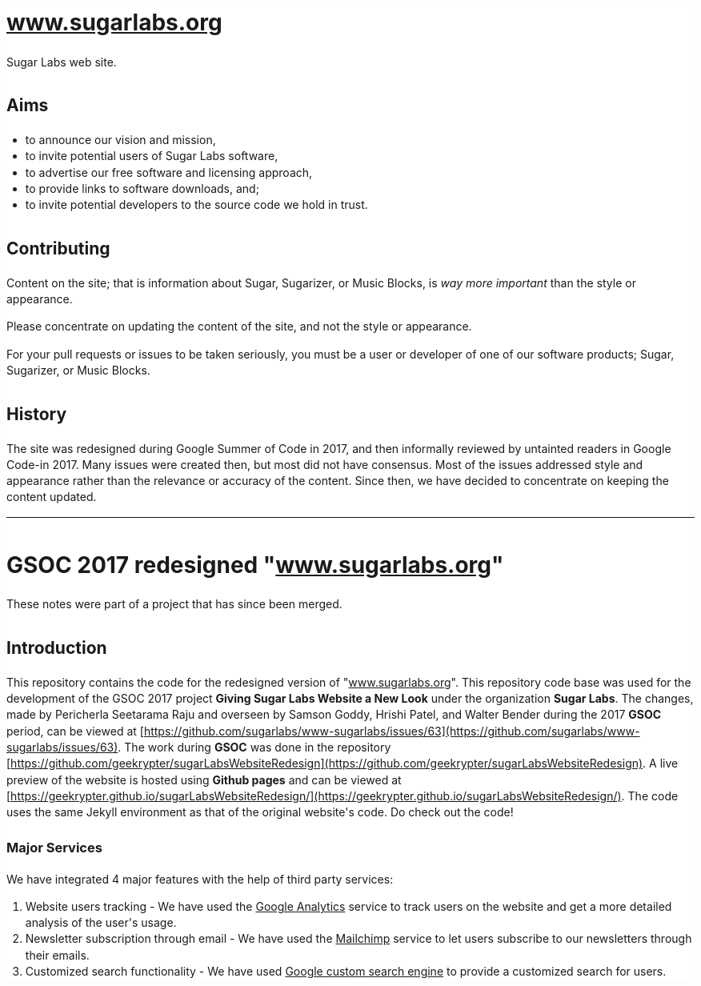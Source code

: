 # www.sugarlabs.org

Sugar Labs web site.

## Aims

* to announce our vision and mission,
* to invite potential users of Sugar Labs software,
* to advertise our free software and licensing approach,
* to provide links to software downloads, and;
* to invite potential developers to the source code we hold in trust.

## Contributing

Content on the site; that is information about Sugar, Sugarizer, or Music Blocks, is _way more important_ than the style or appearance.

Please concentrate on updating the content of the site, and not the style or appearance.

For your pull requests or issues to be taken seriously, you must be a user or developer of one of our software products; Sugar, Sugarizer, or Music Blocks.

## History

The site was redesigned during Google Summer of Code in 2017, and then informally reviewed by untainted readers in Google Code-in 2017.  Many issues were created then, but most did not have consensus.  Most of the issues addressed style and appearance rather than the relevance or accuracy of the content.  Since then, we have decided to concentrate on keeping the content updated.

----

# GSOC 2017 redesigned "www.sugarlabs.org"

These notes were part of a project that has since been merged.

## Introduction
This repository contains the code for the redesigned version of "www.sugarlabs.org". This repository code base was used for the development of the GSOC 2017 project **Giving Sugar Labs Website a New Look** under the organization **Sugar Labs**. The changes, made by Pericherla Seetarama Raju and overseen by Samson Goddy, Hrishi Patel, and Walter Bender during the 2017 **GSOC** period, can be viewed at [https://github.com/sugarlabs/www-sugarlabs/issues/63](https://github.com/sugarlabs/www-sugarlabs/issues/63). The work during **GSOC** was done in the repository [https://github.com/geekrypter/sugarLabsWebsiteRedesign](https://github.com/geekrypter/sugarLabsWebsiteRedesign). A live preview of the website is hosted using **Github pages** and can be viewed at [https://geekrypter.github.io/sugarLabsWebsiteRedesign/](https://geekrypter.github.io/sugarLabsWebsiteRedesign/). The code uses the same Jekyll environment as that of the original website's code. Do check out the code!

### Major Services
We have integrated 4 major features with the help of third party services:
1. Website users tracking - We have used the [Google Analytics](https://analytics.google.com/) service to track users on the website and get a more detailed analysis of the user's usage.
3. Newsletter subscription through email - We have used the [Mailchimp](https://mailchimp.com) service to let users subscribe to our newsletters through their emails.
4. Customized search functionality - We have used [Google custom search engine](https://www.google.co.in/cse) to provide a customized search for users.
